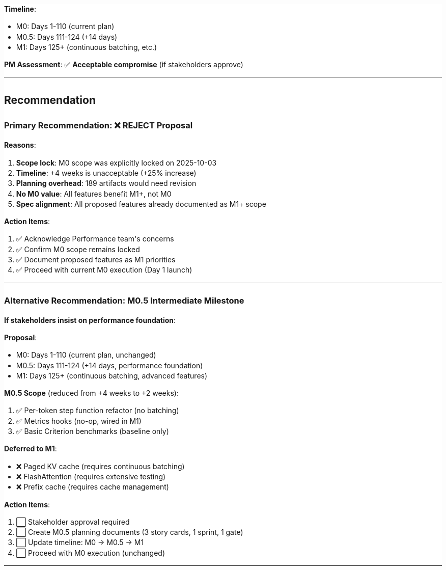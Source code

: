 **Timeline**:
- M0: Days 1-110 (current plan)
- M0.5: Days 111-124 (+14 days)
- M1: Days 125+ (continuous batching, etc.)

**PM Assessment**: ✅ **Acceptable compromise** (if stakeholders approve)

---

## Recommendation

### Primary Recommendation: ❌ REJECT Proposal

**Reasons**:
1. **Scope lock**: M0 scope was explicitly locked on 2025-10-03
2. **Timeline**: +4 weeks is unacceptable (+25% increase)
3. **Planning overhead**: 189 artifacts would need revision
4. **No M0 value**: All features benefit M1+, not M0
5. **Spec alignment**: All proposed features already documented as M1+ scope

**Action Items**:
1. ✅ Acknowledge Performance team's concerns
2. ✅ Confirm M0 scope remains locked
3. ✅ Document proposed features as M1 priorities
4. ✅ Proceed with current M0 execution (Day 1 launch)

---

### Alternative Recommendation: M0.5 Intermediate Milestone

**If stakeholders insist on performance foundation**:

**Proposal**:
- M0: Days 1-110 (current plan, unchanged)
- M0.5: Days 111-124 (+14 days, performance foundation)
- M1: Days 125+ (continuous batching, advanced features)

**M0.5 Scope** (reduced from +4 weeks to +2 weeks):
1. ✅ Per-token step function refactor (no batching)
2. ✅ Metrics hooks (no-op, wired in M1)
3. ✅ Basic Criterion benchmarks (baseline only)

**Deferred to M1**:
- ❌ Paged KV cache (requires continuous batching)
- ❌ FlashAttention (requires extensive testing)
- ❌ Prefix cache (requires cache management)

**Action Items**:
1. ⬜ Stakeholder approval required
2. ⬜ Create M0.5 planning documents (3 story cards, 1 sprint, 1 gate)
3. ⬜ Update timeline: M0 → M0.5 → M1
4. ⬜ Proceed with M0 execution (unchanged)

---

